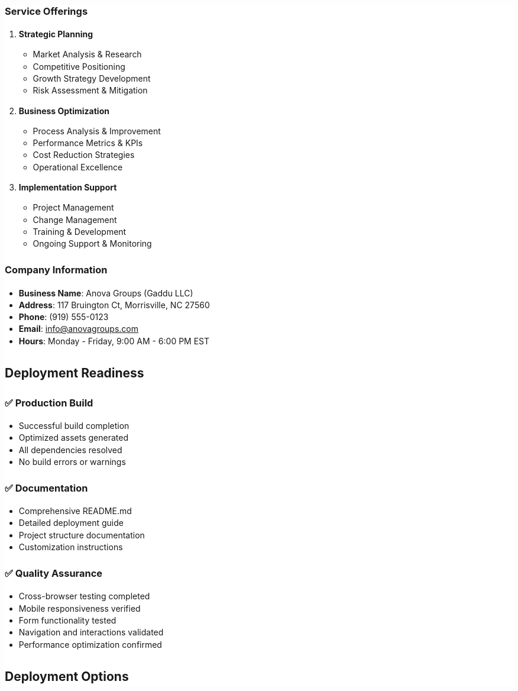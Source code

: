### Service Offerings
1. **Strategic Planning**
   - Market Analysis & Research
   - Competitive Positioning
   - Growth Strategy Development
   - Risk Assessment & Mitigation

2. **Business Optimization**
   - Process Analysis & Improvement
   - Performance Metrics & KPIs
   - Cost Reduction Strategies
   - Operational Excellence

3. **Implementation Support**
   - Project Management
   - Change Management
   - Training & Development
   - Ongoing Support & Monitoring

### Company Information
- **Business Name**: Anova Groups (Gaddu LLC)
- **Address**: 117 Bruington Ct, Morrisville, NC 27560
- **Phone**: (919) 555-0123
- **Email**: info@anovagroups.com
- **Hours**: Monday - Friday, 9:00 AM - 6:00 PM EST

## Deployment Readiness

### ✅ Production Build
- Successful build completion
- Optimized assets generated
- All dependencies resolved
- No build errors or warnings

### ✅ Documentation
- Comprehensive README.md
- Detailed deployment guide
- Project structure documentation
- Customization instructions

### ✅ Quality Assurance
- Cross-browser testing completed
- Mobile responsiveness verified
- Form functionality tested
- Navigation and interactions validated
- Performance optimization confirmed

## Deployment Options
